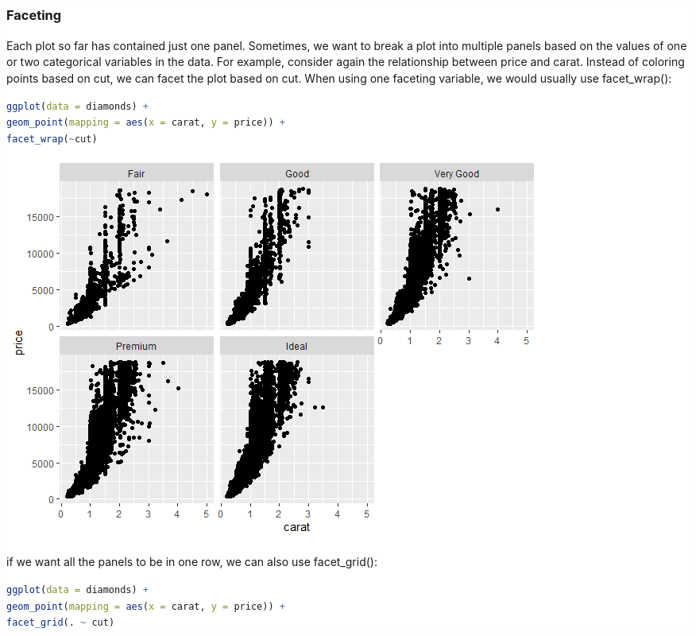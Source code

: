 ### Faceting

Each plot so far has contained just one panel. Sometimes, we want to
break a plot into multiple panels based on the values of one or two
categorical variables in the data. For example, consider again the
relationship between price and carat. Instead of coloring points based
on cut, we can facet the plot based on cut. When using one faceting
variable, we would usually use facet_wrap():

``` r
ggplot(data = diamonds) +
geom_point(mapping = aes(x = carat, y = price)) +
facet_wrap(~cut)
```

![](DataMiningAndWrangling_FA1__2_KHAFAJI_files/figure-gfm/faceting%20-%20facet%20wrap-1.png)

if we want all the panels to be in one row, we can also use
facet_grid():

``` r
ggplot(data = diamonds) +
geom_point(mapping = aes(x = carat, y = price)) +
facet_grid(. ~ cut)
```
